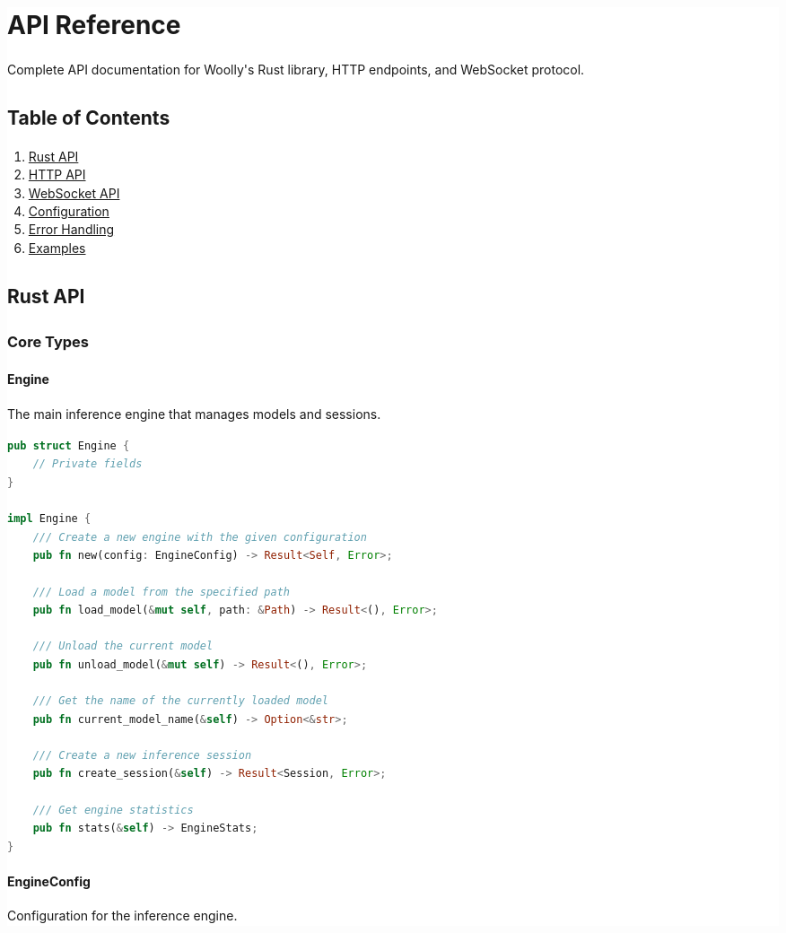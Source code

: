 # API Reference

Complete API documentation for Woolly's Rust library, HTTP endpoints, and WebSocket protocol.

## Table of Contents

1. [Rust API](#rust-api)
2. [HTTP API](#http-api)
3. [WebSocket API](#websocket-api)
4. [Configuration](#configuration)
5. [Error Handling](#error-handling)
6. [Examples](#examples)

## Rust API

### Core Types

#### Engine

The main inference engine that manages models and sessions.

```rust
pub struct Engine {
    // Private fields
}

impl Engine {
    /// Create a new engine with the given configuration
    pub fn new(config: EngineConfig) -> Result<Self, Error>;
    
    /// Load a model from the specified path
    pub fn load_model(&mut self, path: &Path) -> Result<(), Error>;
    
    /// Unload the current model
    pub fn unload_model(&mut self) -> Result<(), Error>;
    
    /// Get the name of the currently loaded model
    pub fn current_model_name(&self) -> Option<&str>;
    
    /// Create a new inference session
    pub fn create_session(&self) -> Result<Session, Error>;
    
    /// Get engine statistics
    pub fn stats(&self) -> EngineStats;
}
```

#### EngineConfig

Configuration for the inference engine.
